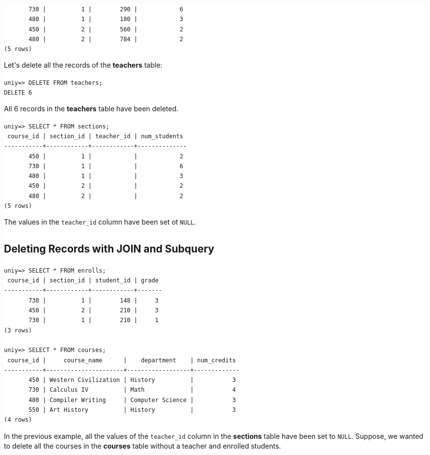 ```console
       730 |          1 |        290 |            6
       480 |          1 |        180 |            3
       450 |          2 |        560 |            2
       480 |          2 |        784 |            2
(5 rows)
```

Let's delete all the records of the **teachers** table:

```console
uniy=> DELETE FROM teachers;
DELETE 6
```

All 6 records in the **teachers** table have been deleted.

```console
uniy=> SELECT * FROM sections;
 course_id | section_id | teacher_id | num_students
-----------+------------+------------+--------------
       450 |          1 |            |            2
       730 |          1 |            |            6
       480 |          1 |            |            3
       450 |          2 |            |            2
       480 |          2 |            |            2
(5 rows)
```

The values in the `teacher_id` column have been set ot `NULL`.

## Deleting Records with JOIN and Subquery

```console
uniy=> SELECT * FROM enrolls;
 course_id | section_id | student_id | grade
-----------+------------+------------+-------
       730 |          1 |        148 |     3
       450 |          2 |        210 |     3
       730 |          1 |        210 |     1
(3 rows)

uniy=> SELECT * FROM courses;
 course_id |     course_name      |    department    | num_credits
-----------+----------------------+------------------+-------------
       450 | Western Civilization | History          |           3
       730 | Calculus IV          | Math             |           4
       480 | Compiler Writing     | Computer Science |           3
       550 | Art History          | History          |           3
(4 rows)
```

In the previous example, all the values of the `teacher_id` column in the **sections** table have been set to `NULL`. Suppose, we wanted to delete all the courses in the **courses** table without a teacher and enrolled students.
